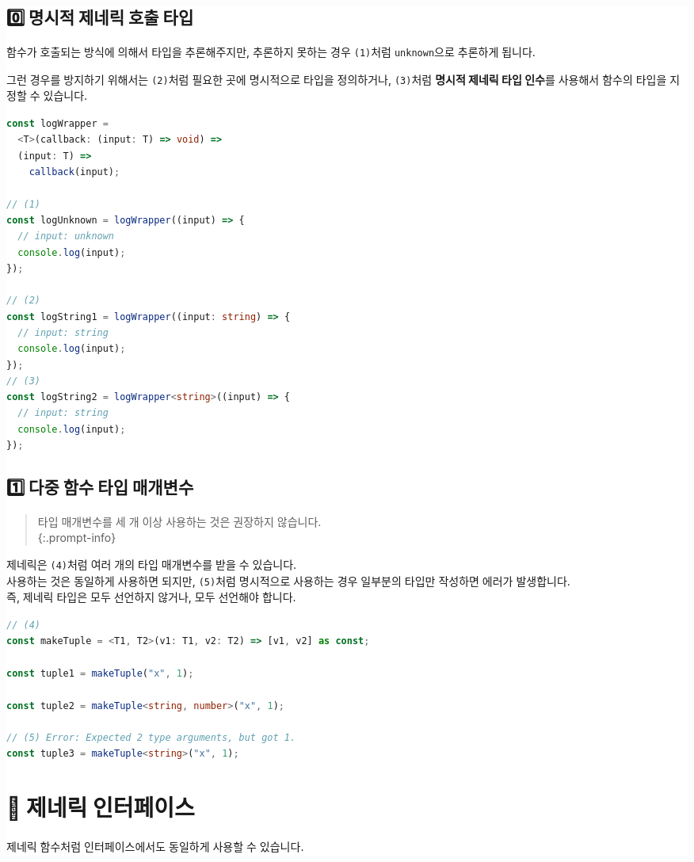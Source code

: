 ## 0️⃣ 명시적 제네릭 호출 타입
함수가 호출되는 방식에 의해서 타입을 추론해주지만, 추론하지 못하는 경우 `(1)`처럼 `unknown`으로 추론하게 됩니다.<br />

그런 경우를 방지하기 위해서는 `(2)`처럼 필요한 곳에 명시적으로 타입을 정의하거나, `(3)`처럼 **명시적 제네릭 타입 인수**를 사용해서 함수의 타입을 지정할 수 있습니다.<br />

```ts
const logWrapper =
  <T>(callback: (input: T) => void) =>
  (input: T) =>
    callback(input);

// (1)
const logUnknown = logWrapper((input) => {
  // input: unknown
  console.log(input);
});

// (2)
const logString1 = logWrapper((input: string) => {
  // input: string
  console.log(input);
});
// (3)
const logString2 = logWrapper<string>((input) => {
  // input: string
  console.log(input);
});
```

## 1️⃣ 다중 함수 타입 매개변수
> 타입 매개변수를 세 개 이상 사용하는 것은 권장하지 않습니다.<br />
{:.prompt-info}

제네릭은 `(4)`처럼 여러 개의 타입 매개변수를 받을 수 있습니다.<br />
사용하는 것은 동일하게 사용하면 되지만, `(5)`처럼 명시적으로 사용하는 경우 일부분의 타입만 작성하면 에러가 발생합니다.<br />
즉, 제네릭 타입은 모두 선언하지 않거나, 모두 선언해야 합니다.<br />

```ts
// (4)
const makeTuple = <T1, T2>(v1: T1, v2: T2) => [v1, v2] as const;

const tuple1 = makeTuple("x", 1);

const tuple2 = makeTuple<string, number>("x", 1);

// (5) Error: Expected 2 type arguments, but got 1.
const tuple3 = makeTuple<string>("x", 1);
```

# 🗿 제네릭 인터페이스
제네릭 함수처럼 인터페이스에서도 동일하게 사용할 수 있습니다.<br />
